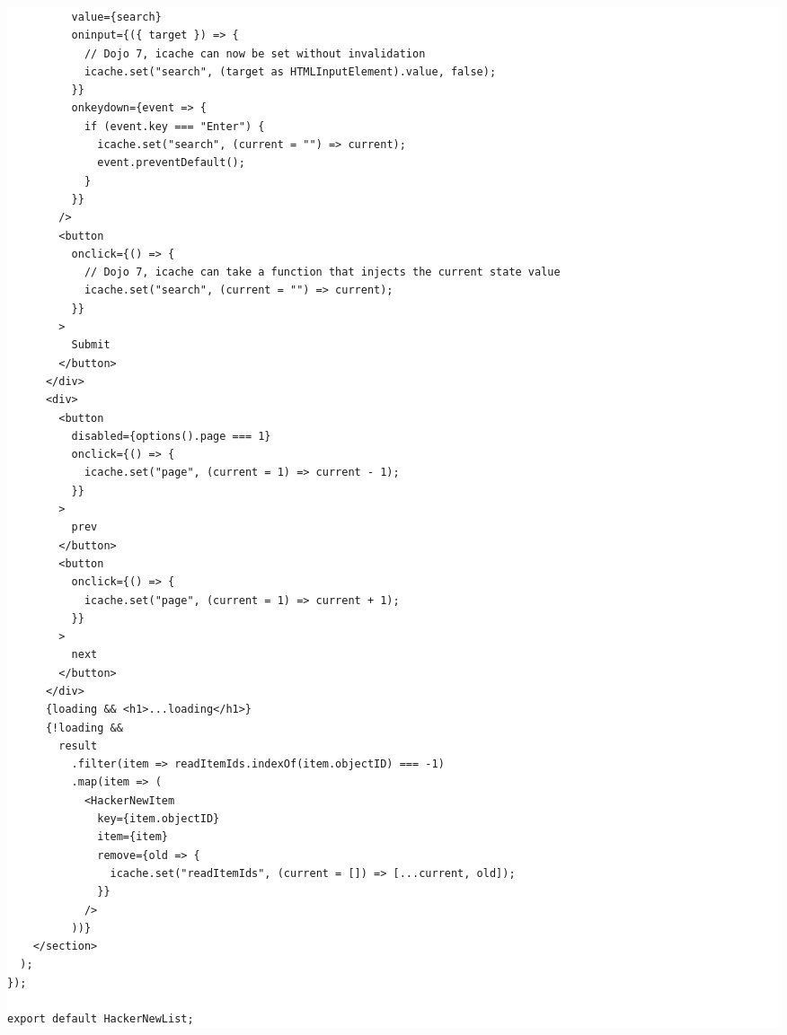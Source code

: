 ```tsx
          value={search}
          oninput={({ target }) => {
            // Dojo 7, icache can now be set without invalidation
            icache.set("search", (target as HTMLInputElement).value, false);
          }}
          onkeydown={event => {
            if (event.key === "Enter") {
              icache.set("search", (current = "") => current);
              event.preventDefault();
            }
          }}
        />
        <button
          onclick={() => {
            // Dojo 7, icache can take a function that injects the current state value
            icache.set("search", (current = "") => current);
          }}
        >
          Submit
        </button>
      </div>
      <div>
        <button
          disabled={options().page === 1}
          onclick={() => {
            icache.set("page", (current = 1) => current - 1);
          }}
        >
          prev
        </button>
        <button
          onclick={() => {
            icache.set("page", (current = 1) => current + 1);
          }}
        >
          next
        </button>
      </div>
      {loading && <h1>...loading</h1>}
      {!loading &&
        result
          .filter(item => readItemIds.indexOf(item.objectID) === -1)
          .map(item => (
            <HackerNewItem
              key={item.objectID}
              item={item}
              remove={old => {
                icache.set("readItemIds", (current = []) => [...current, old]);
              }}
            />
          ))}
    </section>
  );
});

export default HackerNewList;
```
